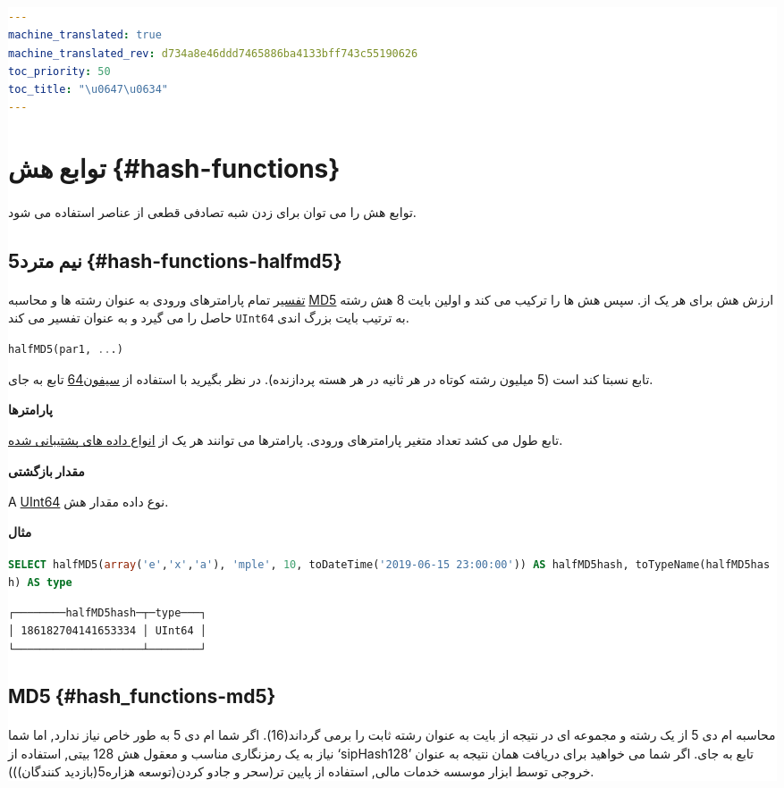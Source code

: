 ```yaml
---
machine_translated: true
machine_translated_rev: d734a8e46ddd7465886ba4133bff743c55190626
toc_priority: 50
toc_title: "\u0647\u0634"
---
```


# توابع هش {#hash-functions}

توابع هش را می توان برای زدن شبه تصادفی قطعی از عناصر استفاده می شود.

## نیم مترد5 {#hash-functions-halfmd5}

[تفسیر](../../sql_reference/functions/type_conversion_functions.md#type_conversion_functions-reinterpretAsString) تمام پارامترهای ورودی به عنوان رشته ها و محاسبه [MD5](https://en.wikipedia.org/wiki/MD5) ارزش هش برای هر یک از. سپس هش ها را ترکیب می کند و اولین بایت 8 هش رشته حاصل را می گیرد و به عنوان تفسیر می کند `UInt64` به ترتیب بایت بزرگ اندی.

``` sql
halfMD5(par1, ...)
```

تابع نسبتا کند است (5 میلیون رشته کوتاه در هر ثانیه در هر هسته پردازنده).
در نظر بگیرید با استفاده از [سیفون64](#hash_functions-siphash64) تابع به جای.

**پارامترها**

تابع طول می کشد تعداد متغیر پارامترهای ورودی. پارامترها می توانند هر یک از [انواع داده های پشتیبانی شده](../../sql_reference/data_types/index.md).

**مقدار بازگشتی**

A [UInt64](../../sql_reference/data_types/int_uint.md) نوع داده مقدار هش.

**مثال**

``` sql
SELECT halfMD5(array('e','x','a'), 'mple', 10, toDateTime('2019-06-15 23:00:00')) AS halfMD5hash, toTypeName(halfMD5hash) AS type
```

``` text
┌────────halfMD5hash─┬─type───┐
│ 186182704141653334 │ UInt64 │
└────────────────────┴────────┘
```

## MD5 {#hash_functions-md5}

محاسبه ام دی 5 از یک رشته و مجموعه ای در نتیجه از بایت به عنوان رشته ثابت را برمی گرداند(16).
اگر شما ام دی 5 به طور خاص نیاز ندارد, اما شما نیاز به یک رمزنگاری مناسب و معقول هش 128 بیتی, استفاده از ‘sipHash128’ تابع به جای.
اگر شما می خواهید برای دریافت همان نتیجه به عنوان خروجی توسط ابزار موسسه خدمات مالی, استفاده از پایین تر(سحر و جادو کردن(توسعه هزاره5(بازدید کنندگان))).
